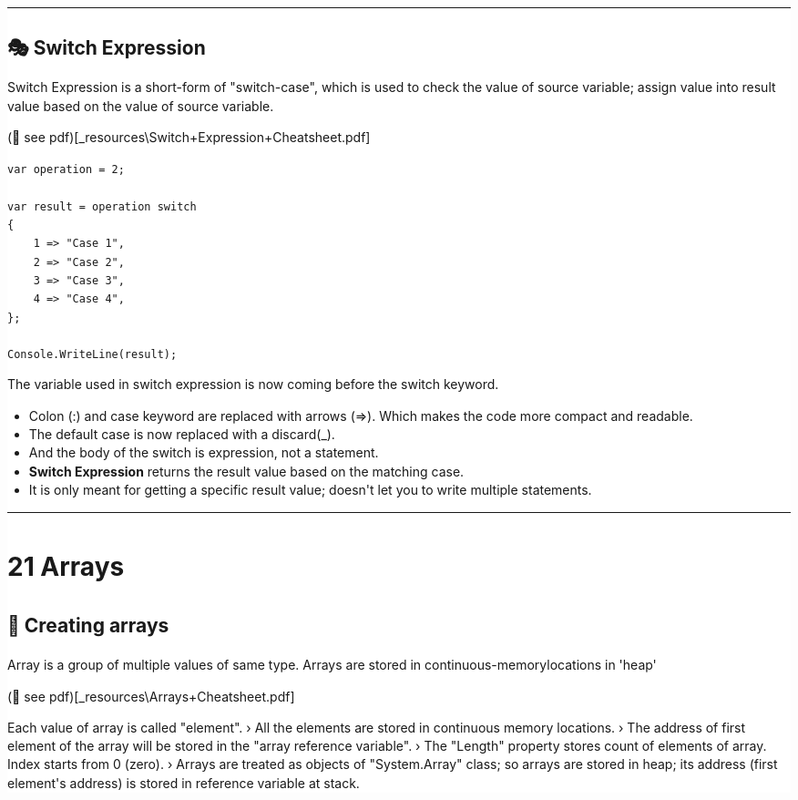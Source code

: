 
---
## 🎭 Switch Expression

Switch Expression is a short-form of "switch-case", which is used to check
the value of source variable; assign value into result value based on the
value of source variable.

(📄 see pdf)[_resources\Switch+Expression+Cheatsheet.pdf]

~~~
var operation = 2;  
  
var result = operation switch  
{  
    1 => "Case 1",  
    2 => "Case 2",  
    3 => "Case 3",  
    4 => "Case 4",  
};  
  
Console.WriteLine(result);  

~~~

The variable used in switch expression is now coming before the switch
keyword.
- Colon (:) and case keyword are replaced with arrows (=>). Which makes the
code more compact and readable.
- The default case is now replaced with a discard(_).
- And the body of the switch is expression, not a statement.
- **Switch Expression** returns the result value based on the matching case.
- It is only meant for getting a specific result value; doesn't let you to write multiple statements.

---


# 21 Arrays

## 🎨 Creating arrays
Array is a group of multiple values of same type.  Arrays are stored in continuous-memorylocations in 'heap'

(📄 see pdf)[_resources\Arrays+Cheatsheet.pdf]

Each value of array is called "element".
› All the elements are stored in continuous memory locations.
› The address of first element of the array will be stored in the "array
reference variable".
› The "Length" property stores count of elements of array. Index starts from
0 (zero).
› Arrays are treated as objects of "System.Array" class; so arrays are stored
in heap; its address (first element's address) is stored in reference variable
at stack.
